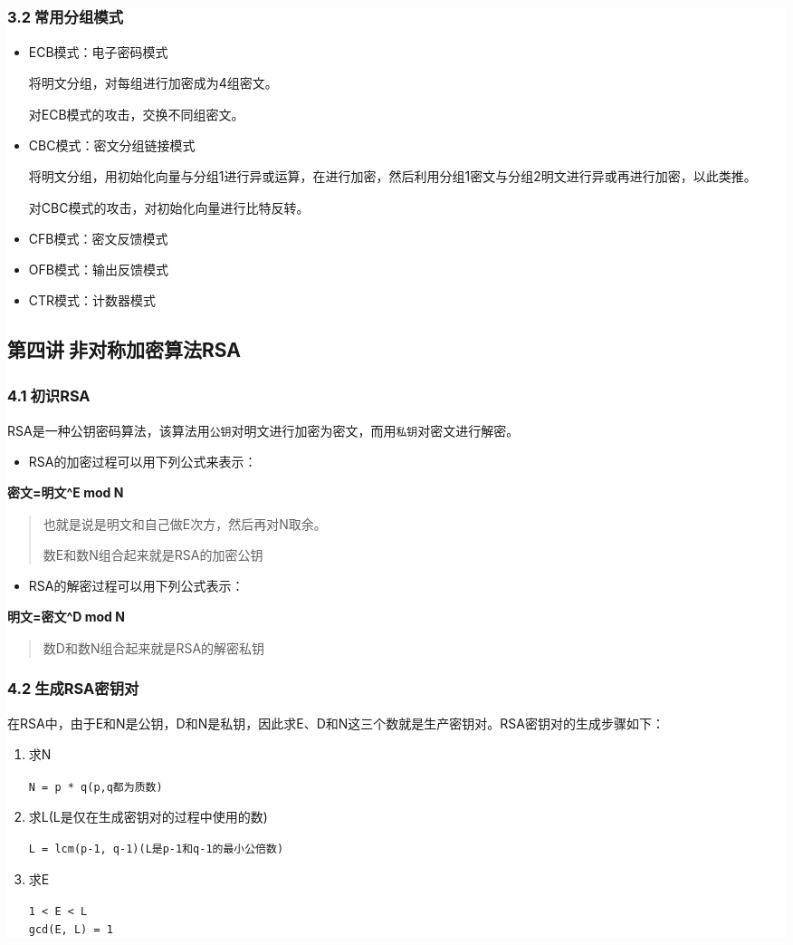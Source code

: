 ### 3.2 常用分组模式

- ECB模式：电子密码模式

  将明文分组，对每组进行加密成为4组密文。

  对ECB模式的攻击，交换不同组密文。

- CBC模式：密文分组链接模式

  将明文分组，用初始化向量与分组1进行异或运算，在进行加密，然后利用分组1密文与分组2明文进行异或再进行加密，以此类推。

  对CBC模式的攻击，对初始化向量进行比特反转。

- CFB模式：密文反馈模式

- OFB模式：输出反馈模式

- CTR模式：计数器模式



## 第四讲 非对称加密算法RSA

### 4.1 初识RSA

RSA是一种公钥密码算法，该算法用`公钥`对明文进行加密为密文，而用`私钥`对密文进行解密。

- RSA的加密过程可以用下列公式来表示：

**密文=明文^E mod N**

> 也就是说是明文和自己做E次方，然后再对N取余。
>
> 数E和数N组合起来就是RSA的加密公钥

- RSA的解密过程可以用下列公式表示：

**明文=密文^D mod N**

> 数D和数N组合起来就是RSA的解密私钥

### 4.2 生成RSA密钥对

在RSA中，由于E和N是公钥，D和N是私钥，因此求E、D和N这三个数就是生产密钥对。RSA密钥对的生成步骤如下：

1. 求N

   ```
   N = p * q(p,q都为质数)
   ```

2. 求L(L是仅在生成密钥对的过程中使用的数)

   ```
   L = lcm(p-1, q-1)(L是p-1和q-1的最小公倍数)
   ```

3. 求E

   ```
   1 < E < L
   gcd(E, L) = 1
   ```
